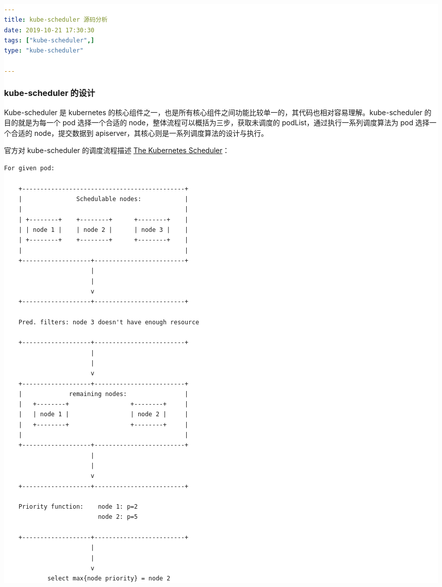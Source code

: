 ```yaml
---
title: kube-scheduler 源码分析
date: 2019-10-21 17:30:30
tags: ["kube-scheduler",]
type: "kube-scheduler"

---
```


### kube-scheduler 的设计

Kube-scheduler 是 kubernetes 的核心组件之一，也是所有核心组件之间功能比较单一的，其代码也相对容易理解。kube-scheduler 的目的就是为每一个 pod 选择一个合适的 node，整体流程可以概括为三步，获取未调度的 podList，通过执行一系列调度算法为 pod 选择一个合适的 node，提交数据到 apiserver，其核心则是一系列调度算法的设计与执行。


官方对 kube-scheduler 的调度流程描述 [The Kubernetes Scheduler](https://github.com/kubernetes/community/blob/master/contributors/devel/sig-scheduling/scheduler.md)：

```
For given pod:

    +---------------------------------------------+
    |               Schedulable nodes:            |
    |                                             |
    | +--------+    +--------+      +--------+    |
    | | node 1 |    | node 2 |      | node 3 |    |
    | +--------+    +--------+      +--------+    |
    |                                             |
    +-------------------+-------------------------+
                        |
                        |
                        v
    +-------------------+-------------------------+

    Pred. filters: node 3 doesn't have enough resource

    +-------------------+-------------------------+
                        |
                        |
                        v
    +-------------------+-------------------------+
    |             remaining nodes:                |
    |   +--------+                 +--------+     |
    |   | node 1 |                 | node 2 |     |
    |   +--------+                 +--------+     |
    |                                             |
    +-------------------+-------------------------+
                        |
                        |
                        v
    +-------------------+-------------------------+

    Priority function:    node 1: p=2
                          node 2: p=5

    +-------------------+-------------------------+
                        |
                        |
                        v
            select max{node priority} = node 2
```
